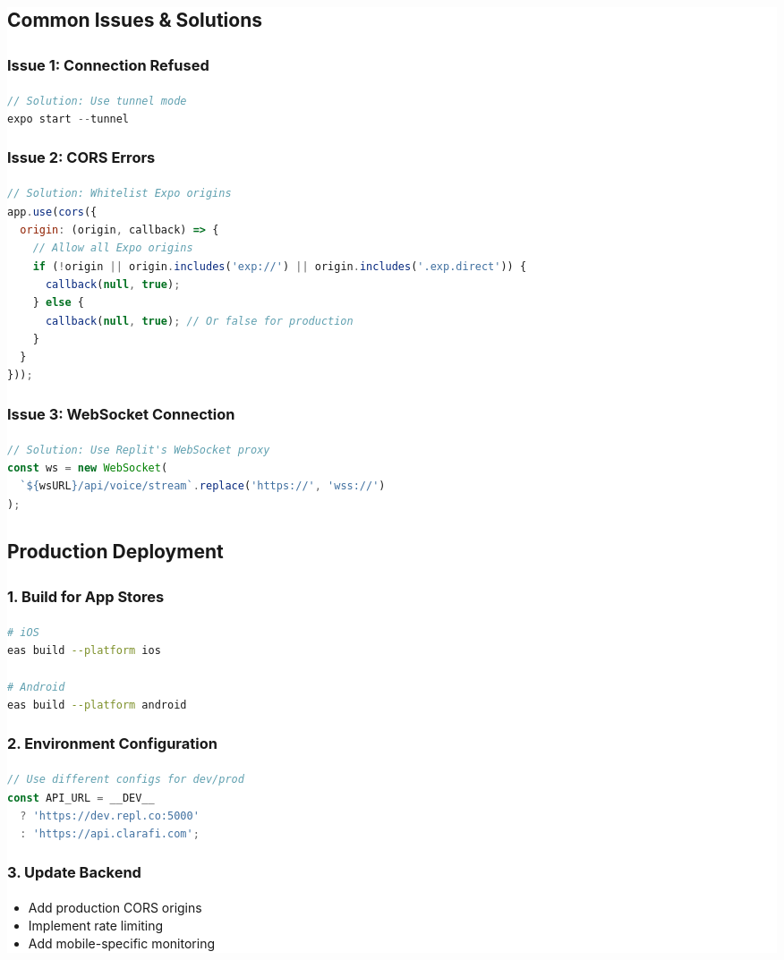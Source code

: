 ## Common Issues & Solutions

### Issue 1: Connection Refused
```javascript
// Solution: Use tunnel mode
expo start --tunnel
```

### Issue 2: CORS Errors
```javascript
// Solution: Whitelist Expo origins
app.use(cors({
  origin: (origin, callback) => {
    // Allow all Expo origins
    if (!origin || origin.includes('exp://') || origin.includes('.exp.direct')) {
      callback(null, true);
    } else {
      callback(null, true); // Or false for production
    }
  }
}));
```

### Issue 3: WebSocket Connection
```javascript
// Solution: Use Replit's WebSocket proxy
const ws = new WebSocket(
  `${wsURL}/api/voice/stream`.replace('https://', 'wss://')
);
```

## Production Deployment

### 1. Build for App Stores
```bash
# iOS
eas build --platform ios

# Android
eas build --platform android
```

### 2. Environment Configuration
```javascript
// Use different configs for dev/prod
const API_URL = __DEV__ 
  ? 'https://dev.repl.co:5000'
  : 'https://api.clarafi.com';
```

### 3. Update Backend
- Add production CORS origins
- Implement rate limiting
- Add mobile-specific monitoring
